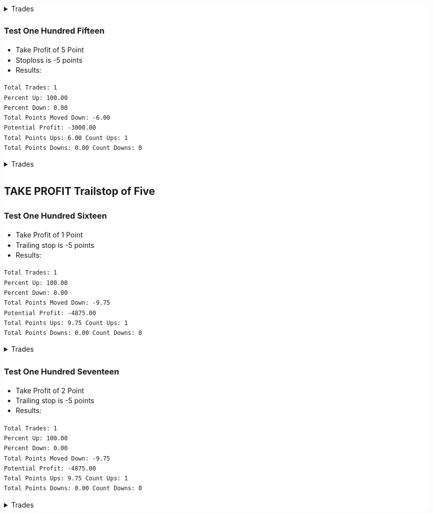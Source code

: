 
<details><summary>Trades</summary></details>

### Test One Hundred Fifteen
* Take Profit of 5 Point
* Stoploss is -5 points
* Results:
```
Total Trades: 1
Percent Up: 100.00
Percent Down: 0.00
Total Points Moved Down: -6.00
Potential Profit: -3000.00
Total Points Ups: 6.00 Count Ups: 1
Total Points Downs: 0.00 Count Downs: 0
```

<details><summary>Trades</summary></details>

## TAKE PROFIT Trailstop of Five

### Test One Hundred Sixteen
* Take Profit of 1 Point
* Trailing stop is -5 points
* Results:
```
Total Trades: 1
Percent Up: 100.00
Percent Down: 0.00
Total Points Moved Down: -9.75
Potential Profit: -4875.00
Total Points Ups: 9.75 Count Ups: 1
Total Points Downs: 0.00 Count Downs: 0
```

<details><summary>Trades</summary></details>

### Test One Hundred Seventeen
* Take Profit of 2 Point
* Trailing stop is -5 points
* Results:
```
Total Trades: 1
Percent Up: 100.00
Percent Down: 0.00
Total Points Moved Down: -9.75
Potential Profit: -4875.00
Total Points Ups: 9.75 Count Ups: 1
Total Points Downs: 0.00 Count Downs: 0
```

<details><summary>Trades</summary></details>
